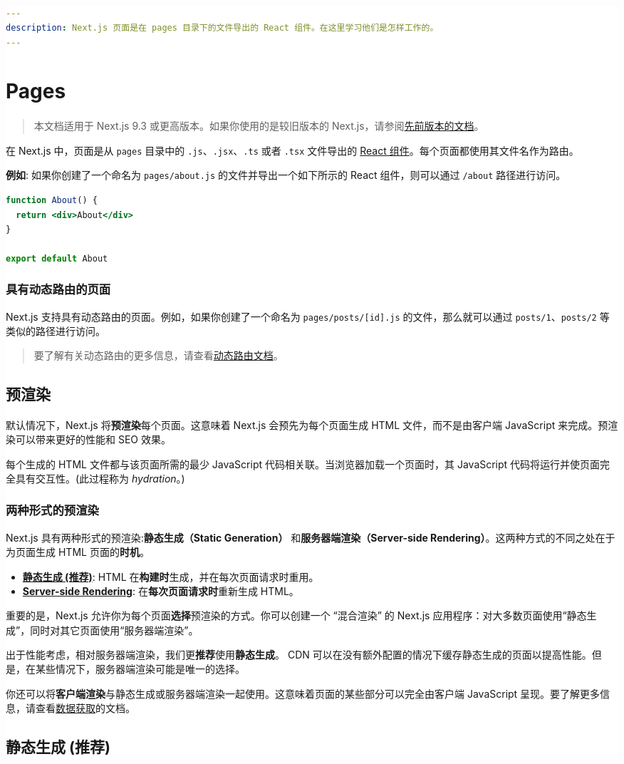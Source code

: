 ```yaml
---
description: Next.js 页面是在 pages 目录下的文件导出的 React 组件。在这里学习他们是怎样工作的。
---
```


# Pages

> 本文档适用于 Next.js 9.3 或更高版本。如果你使用的是较旧版本的 Next.js，请参阅[先前版本的文档](https://nextjs.org/docs/tag/v9.2.2/basic-features/pages)。

在 Next.js 中，页面是从 `pages` 目录中的 `.js`、`.jsx`、`.ts` 或者 `.tsx` 文件导出的 [React 组件](https://reactjs.org/docs/components-and-props.html)。每个页面都使用其文件名作为路由。

**例如**: 如果你创建了一个命名为 `pages/about.js` 的文件并导出一个如下所示的 React 组件，则可以通过 `/about` 路径进行访问。

```jsx
function About() {
  return <div>About</div>
}

export default About
```

### 具有动态路由的页面

Next.js 支持具有动态路由的页面。例如，如果你创建了一个命名为 `pages/posts/[id].js` 的文件，那么就可以通过 `posts/1`、`posts/2` 等类似的路径进行访问。

> 要了解有关动态路由的更多信息，请查看[动态路由文档](/docs/routing/dynamic-routes.md)。

## 预渲染

默认情况下，Next.js 将**预渲染**每个页面。这意味着 Next.js 会预先为每个页面生成 HTML 文件，而不是由客户端 JavaScript 来完成。预渲染可以带来更好的性能和 SEO 效果。

每个生成的 HTML 文件都与该页面所需的最少 JavaScript 代码相关联。当浏览器加载一个页面时，其 JavaScript 代码将运行并使页面完全具有交互性。(此过程称为 _hydration_。)

### 两种形式的预渲染

Next.js 具有两种形式的预渲染:**静态生成（Static Generation）** 和**服务器端渲染（Server-side Rendering）**。这两种方式的不同之处在于为页面生成 HTML 页面的**时机**。

- [**静态生成 (推荐)**](#static-generation-recommended): HTML 在**构建时**生成，并在每次页面请求时重用。
- [**Server-side Rendering**](#server-side-rendering): 在**每次页面请求时**重新生成 HTML。

重要的是，Next.js 允许你为每个页面**选择**预渲染的方式。你可以创建一个 “混合渲染” 的 Next.js 应用程序：对大多数页面使用“静态生成”，同时对其它页面使用“服务器端渲染”。

出于性能考虑，相对服务器端渲染，我们更**推荐**使用**静态生成**。 CDN 可以在没有额外配置的情况下缓存静态生成的页面以提高性能。但是，在某些情况下，服务器端渲染可能是唯一的选择。

你还可以将**客户端渲染**与静态生成或服务器端渲染一起使用。这意味着页面的某些部分可以完全由客户端 JavaScript 呈现。要了解更多信息，请查看[数据获取](/docs/basic-features/data-fetching.md#fetching-data-on-the-client-side)的文档。

## 静态生成 (推荐)
